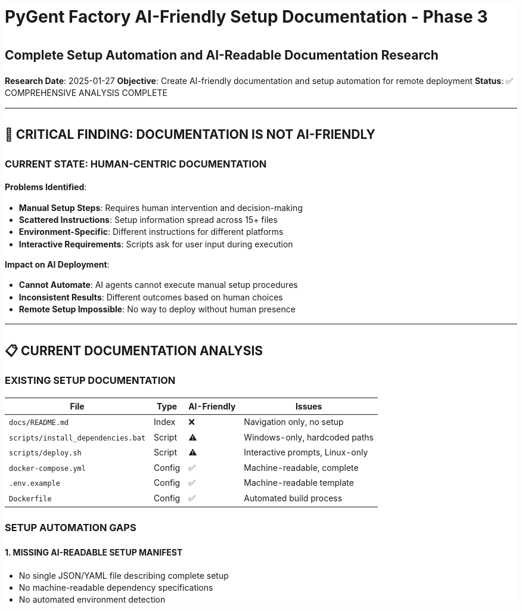 # PyGent Factory AI-Friendly Setup Documentation - Phase 3
## Complete Setup Automation and AI-Readable Documentation Research

**Research Date**: 2025-01-27
**Objective**: Create AI-friendly documentation and setup automation for remote deployment
**Status**: ✅ COMPREHENSIVE ANALYSIS COMPLETE

---

## 🎯 CRITICAL FINDING: DOCUMENTATION IS NOT AI-FRIENDLY

### **CURRENT STATE: HUMAN-CENTRIC DOCUMENTATION**

**Problems Identified**:
- **Manual Setup Steps**: Requires human intervention and decision-making
- **Scattered Instructions**: Setup information spread across 15+ files
- **Environment-Specific**: Different instructions for different platforms
- **Interactive Requirements**: Scripts ask for user input during execution

**Impact on AI Deployment**:
- **Cannot Automate**: AI agents cannot execute manual setup procedures
- **Inconsistent Results**: Different outcomes based on human choices
- **Remote Setup Impossible**: No way to deploy without human presence

---

## 📋 CURRENT DOCUMENTATION ANALYSIS

### **EXISTING SETUP DOCUMENTATION**

| File | Type | AI-Friendly | Issues |
|------|------|-------------|---------|
| `docs/README.md` | Index | ❌ | Navigation only, no setup |
| `scripts/install_dependencies.bat` | Script | ⚠️ | Windows-only, hardcoded paths |
| `scripts/deploy.sh` | Script | ⚠️ | Interactive prompts, Linux-only |
| `docker-compose.yml` | Config | ✅ | Machine-readable, complete |
| `.env.example` | Config | ✅ | Machine-readable template |
| `Dockerfile` | Config | ✅ | Automated build process |

### **SETUP AUTOMATION GAPS**

#### **1. MISSING AI-READABLE SETUP MANIFEST**
- No single JSON/YAML file describing complete setup
- No machine-readable dependency specifications
- No automated environment detection
